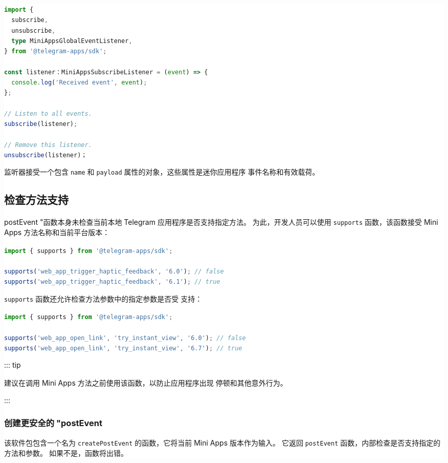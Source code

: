 ```typescript
import {
  subscribe,
  unsubscribe,
  type MiniAppsGlobalEventListener,
} from '@telegram-apps/sdk';

const listener：MiniAppsSubscribeListener = (event) => {
  console.log('Received event', event);
};

// Listen to all events.
subscribe(listener);

// Remove this listener.
unsubscribe(listener)；
```

监听器接受一个包含 `name` 和 `payload` 属性的对象，这些属性是迷你应用程序
事件名称和有效载荷。

## 检查方法支持

postEvent "函数本身未检查当前本地 Telegram
应用程序是否支持指定方法。 为此，开发人员可以使用 `supports` 函数，该函数接受 Mini Apps
方法名称和当前平台版本：

```typescript
import { supports } from '@telegram-apps/sdk';

supports('web_app_trigger_haptic_feedback', '6.0'); // false
supports('web_app_trigger_haptic_feedback', '6.1'); // true
```

`supports` 函数还允许检查方法参数中的指定参数是否受
支持：

```typescript
import { supports } from '@telegram-apps/sdk';

supports('web_app_open_link', 'try_instant_view', '6.0'); // false
supports('web_app_open_link', 'try_instant_view', '6.7'); // true
```

::: tip

建议在调用 Mini Apps 方法之前使用该函数，以防止应用程序出现
停顿和其他意外行为。

:::

### 创建更安全的 "postEvent

该软件包包含一个名为 `createPostEvent` 的函数，它将当前 Mini Apps
版本作为输入。 它返回 `postEvent` 函数，内部检查是否支持指定的
方法和参数。 如果不是，函数将出错。
